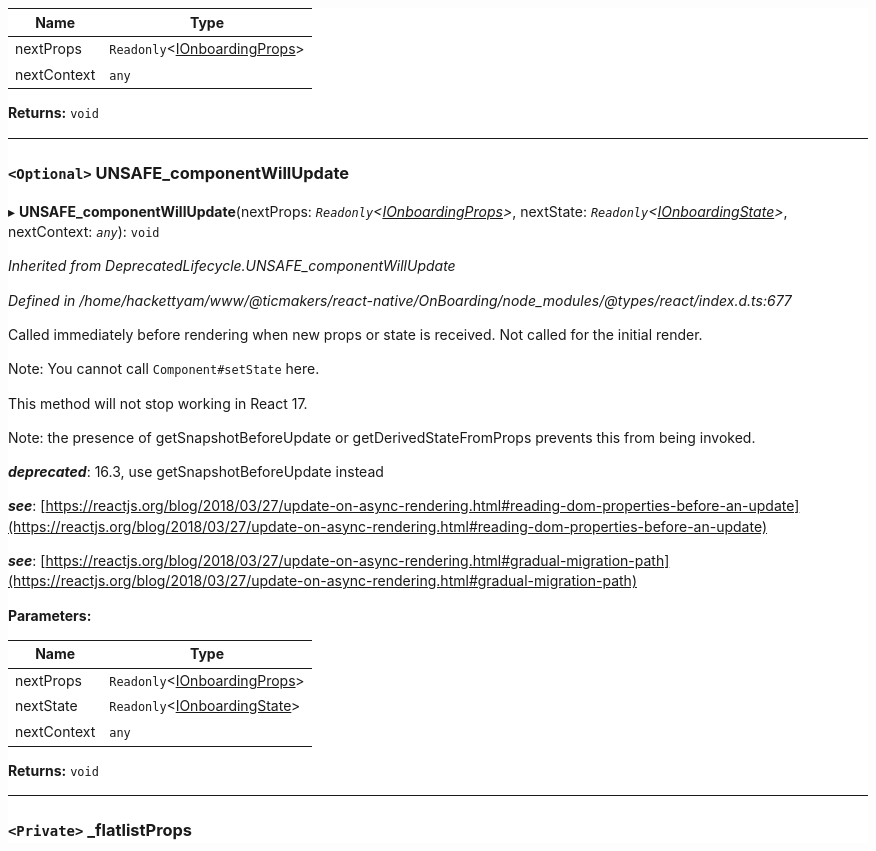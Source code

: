 | Name | Type |
| ------ | ------ |
| nextProps | `Readonly`<[IOnboardingProps](../interfaces/_onboarding_index_d_.ionboardingprops.md)> |
| nextContext | `any` |

**Returns:** `void`

___
<a id="unsafe_componentwillupdate"></a>

### `<Optional>` UNSAFE_componentWillUpdate

▸ **UNSAFE_componentWillUpdate**(nextProps: *`Readonly`<[IOnboardingProps](../interfaces/_onboarding_index_d_.ionboardingprops.md)>*, nextState: *`Readonly`<[IOnboardingState](../interfaces/_onboarding_index_d_.ionboardingstate.md)>*, nextContext: *`any`*): `void`

*Inherited from DeprecatedLifecycle.UNSAFE_componentWillUpdate*

*Defined in /home/hackettyam/www/@ticmakers/react-native/OnBoarding/node_modules/@types/react/index.d.ts:677*

Called immediately before rendering when new props or state is received. Not called for the initial render.

Note: You cannot call `Component#setState` here.

This method will not stop working in React 17.

Note: the presence of getSnapshotBeforeUpdate or getDerivedStateFromProps prevents this from being invoked.

*__deprecated__*: 16.3, use getSnapshotBeforeUpdate instead

*__see__*: [https://reactjs.org/blog/2018/03/27/update-on-async-rendering.html#reading-dom-properties-before-an-update](https://reactjs.org/blog/2018/03/27/update-on-async-rendering.html#reading-dom-properties-before-an-update)

*__see__*: [https://reactjs.org/blog/2018/03/27/update-on-async-rendering.html#gradual-migration-path](https://reactjs.org/blog/2018/03/27/update-on-async-rendering.html#gradual-migration-path)

**Parameters:**

| Name | Type |
| ------ | ------ |
| nextProps | `Readonly`<[IOnboardingProps](../interfaces/_onboarding_index_d_.ionboardingprops.md)> |
| nextState | `Readonly`<[IOnboardingState](../interfaces/_onboarding_index_d_.ionboardingstate.md)> |
| nextContext | `any` |

**Returns:** `void`

___
<a id="_flatlistprops"></a>

### `<Private>` _flatlistProps
